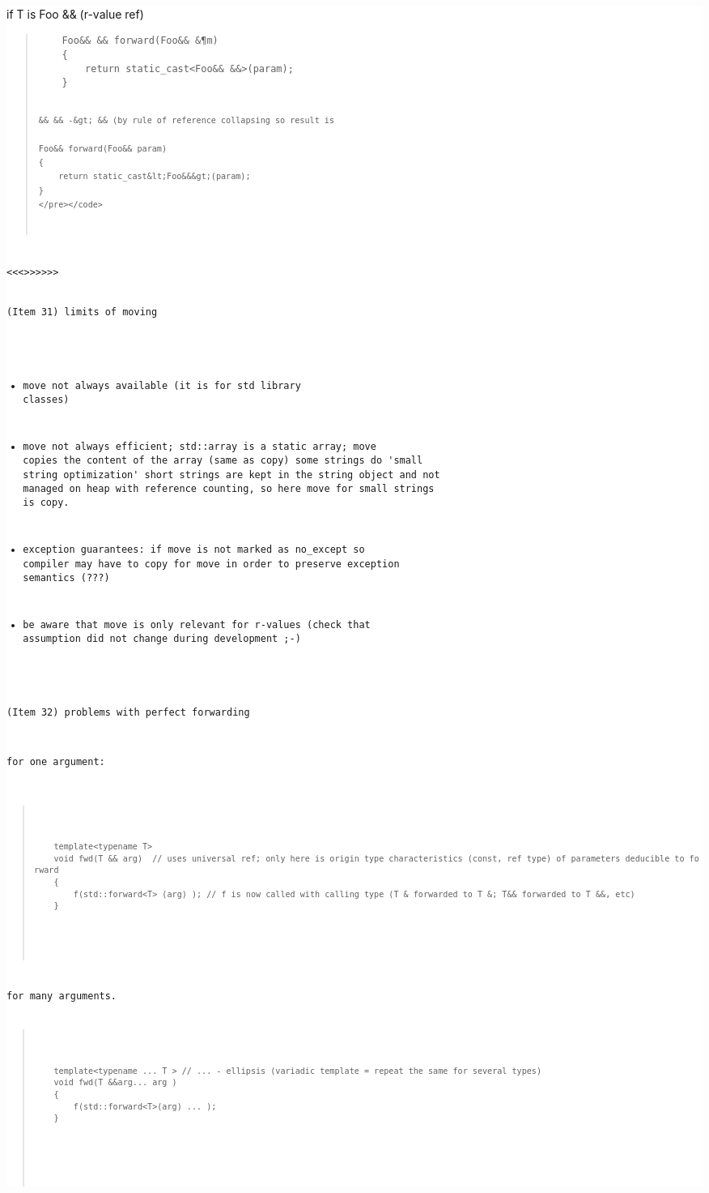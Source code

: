 </blockquote>
if T is Foo && (r-value ref)

<blockquote>
    <code><pre>
    Foo&& && forward(Foo&& &&param)
    {
        return static_cast&lt;Foo&& &&&gt;(param);
    }

    && && -&gt; && (by rule of reference collapsing so result is

    Foo&& forward(Foo&& param)
    {
        return static_cast&lt;Foo&&&gt;(param);
    }
    </pre></code>

</blockquote>
&lt;&lt;&lt;&gt;&gt;&gt;&gt;&gt;&gt;

(Item 31) limits of moving

- move not always available (it is for std library classes)

- move not always efficient;
std::array is a static array; move copies the content of the array (same as copy)
some strings do 'small string optimization' short strings are kept in the string object and not managed on heap with reference counting, so here move for small strings is copy.

- exception guarantees: if move is not marked as no\_except so compiler may have to copy for move in order to preserve exception semantics (???)

- be aware that move is only relevant for r-values (check that assumption did not change during development ;-)

(Item 32) problems with perfect forwarding

for one argument:

<blockquote>
    <code><pre>
    template&lt;typename T&gt;
    void fwd(T && arg)  // uses universal ref; only here is origin type characteristics (const, ref type) of parameters deducible to forward
    {
        f(std::forward&lt;T&gt; (arg) ); // f is now called with calling type (T & forwarded to T &; T&& forwarded to T &&, etc)
    }
    </pre></code>

</blockquote>
for many arguments.

<blockquote>
    <code><pre>
    template&lt;typename ... T &gt; // ... - ellipsis (variadic template = repeat the same for several types)
    void fwd(T &&arg... arg )
    {
        f(std::forward&lt;T&gt;(arg) ... );
    }
    </pre></code>
